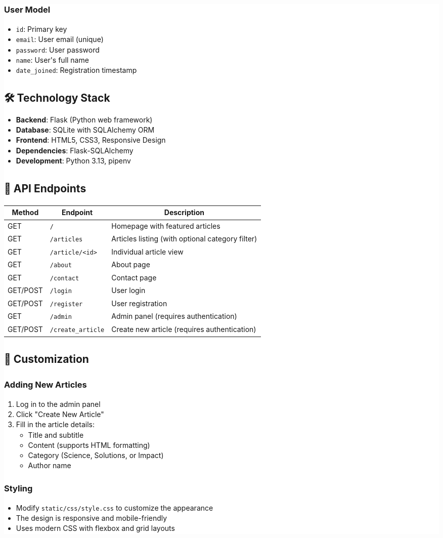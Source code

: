 ### User Model
- `id`: Primary key
- `email`: User email (unique)
- `password`: User password
- `name`: User's full name
- `date_joined`: Registration timestamp

## 🛠️ Technology Stack

- **Backend**: Flask (Python web framework)
- **Database**: SQLite with SQLAlchemy ORM
- **Frontend**: HTML5, CSS3, Responsive Design
- **Dependencies**: Flask-SQLAlchemy
- **Development**: Python 3.13, pipenv

## 📝 API Endpoints

| Method | Endpoint | Description |
|--------|----------|-------------|
| GET | `/` | Homepage with featured articles |
| GET | `/articles` | Articles listing (with optional category filter) |
| GET | `/article/<id>` | Individual article view |
| GET | `/about` | About page |
| GET | `/contact` | Contact page |
| GET/POST | `/login` | User login |
| GET/POST | `/register` | User registration |
| GET | `/admin` | Admin panel (requires authentication) |
| GET/POST | `/create_article` | Create new article (requires authentication) |

## 🎨 Customization

### Adding New Articles
1. Log in to the admin panel
2. Click "Create New Article"
3. Fill in the article details:
   - Title and subtitle
   - Content (supports HTML formatting)
   - Category (Science, Solutions, or Impact)
   - Author name

### Styling
- Modify `static/css/style.css` to customize the appearance
- The design is responsive and mobile-friendly
- Uses modern CSS with flexbox and grid layouts
